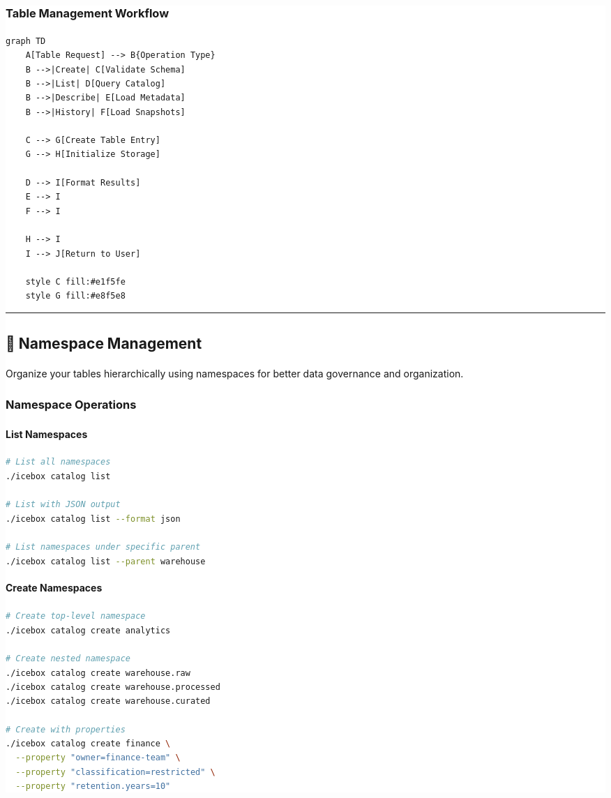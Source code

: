 ### Table Management Workflow

```mermaid
graph TD
    A[Table Request] --> B{Operation Type}
    B -->|Create| C[Validate Schema]
    B -->|List| D[Query Catalog]
    B -->|Describe| E[Load Metadata]
    B -->|History| F[Load Snapshots]
    
    C --> G[Create Table Entry]
    G --> H[Initialize Storage]
    
    D --> I[Format Results]
    E --> I
    F --> I
    
    H --> I
    I --> J[Return to User]
    
    style C fill:#e1f5fe
    style G fill:#e8f5e8
```

---

## 📁 Namespace Management

Organize your tables hierarchically using namespaces for better data governance and organization.

### Namespace Operations

#### List Namespaces

```bash
# List all namespaces
./icebox catalog list

# List with JSON output
./icebox catalog list --format json

# List namespaces under specific parent
./icebox catalog list --parent warehouse
```

#### Create Namespaces

```bash
# Create top-level namespace
./icebox catalog create analytics

# Create nested namespace
./icebox catalog create warehouse.raw
./icebox catalog create warehouse.processed
./icebox catalog create warehouse.curated

# Create with properties
./icebox catalog create finance \
  --property "owner=finance-team" \
  --property "classification=restricted" \
  --property "retention.years=10"
```
